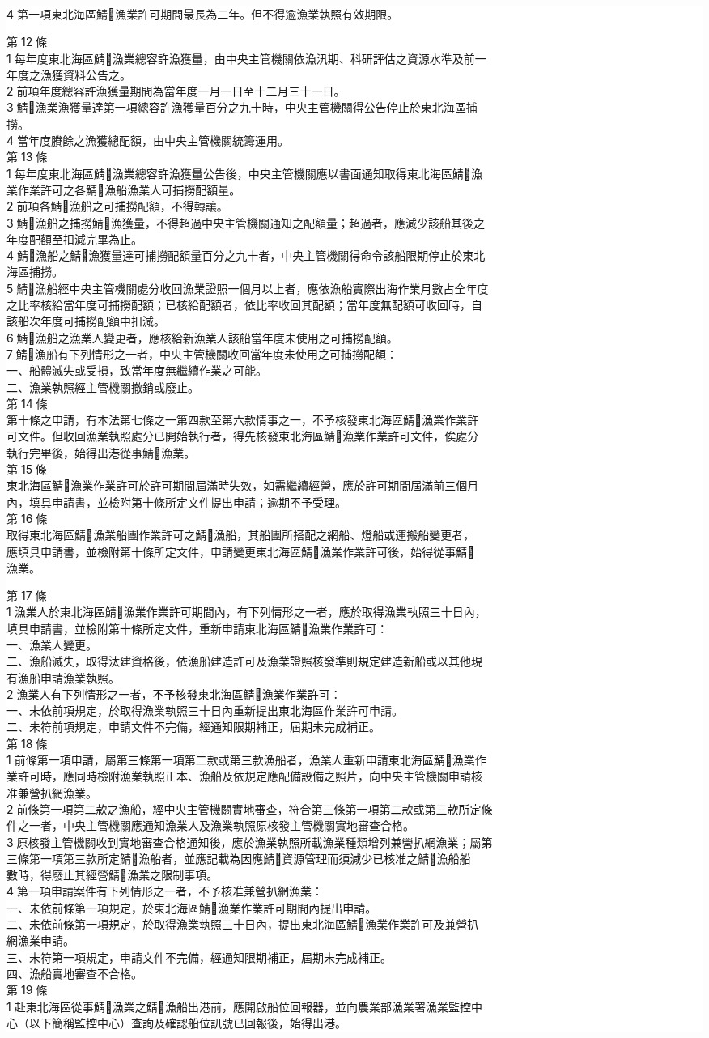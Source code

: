 4 第一項東北海區鯖￿漁業許可期間最長為二年。但不得逾漁業執照有效期限。  


第 12 條  
1 每年度東北海區鯖￿漁業總容許漁獲量，由中央主管機關依漁汛期、科研評估之資源水準及前一  
年度之漁獲資料公告之。  
2 前項年度總容許漁獲量期間為當年度一月一日至十二月三十一日。  
3 鯖￿漁業漁獲量達第一項總容許漁獲量百分之九十時，中央主管機關得公告停止於東北海區捕  
撈。  
4 當年度賸餘之漁獲總配額，由中央主管機關統籌運用。  
第 13 條  
1 每年度東北海區鯖￿漁業總容許漁獲量公告後，中央主管機關應以書面通知取得東北海區鯖￿漁  
業作業許可之各鯖￿漁船漁業人可捕撈配額量。  
2 前項各鯖￿漁船之可捕撈配額，不得轉讓。  
3 鯖￿漁船之捕撈鯖￿漁獲量，不得超過中央主管機關通知之配額量；超過者，應減少該船其後之  
年度配額至扣減完畢為止。  
4 鯖￿漁船之鯖￿漁獲量達可捕撈配額量百分之九十者，中央主管機關得命令該船限期停止於東北  
海區捕撈。  
5 鯖￿漁船經中央主管機關處分收回漁業證照一個月以上者，應依漁船實際出海作業月數占全年度  
之比率核給當年度可捕撈配額；已核給配額者，依比率收回其配額；當年度無配額可收回時，自  
該船次年度可捕撈配額中扣減。  
6 鯖￿漁船之漁業人變更者，應核給新漁業人該船當年度未使用之可捕撈配額。  
7 鯖￿漁船有下列情形之一者，中央主管機關收回當年度未使用之可捕撈配額：  
一、船體滅失或受損，致當年度無繼續作業之可能。  
二、漁業執照經主管機關撤銷或廢止。  
第 14 條  
第十條之申請，有本法第七條之一第四款至第六款情事之一，不予核發東北海區鯖￿漁業作業許  
可文件。但收回漁業執照處分已開始執行者，得先核發東北海區鯖￿漁業作業許可文件，俟處分  
執行完畢後，始得出港從事鯖￿漁業。  
第 15 條  
東北海區鯖￿漁業作業許可於許可期間屆滿時失效，如需繼續經營，應於許可期間屆滿前三個月  
內，填具申請書，並檢附第十條所定文件提出申請；逾期不予受理。  
第 16 條  
取得東北海區鯖￿漁業船團作業許可之鯖￿漁船，其船團所搭配之網船、燈船或運搬船變更者，  
應填具申請書，並檢附第十條所定文件，申請變更東北海區鯖￿漁業作業許可後，始得從事鯖￿  
漁業。  


第 17 條  
1 漁業人於東北海區鯖￿漁業作業許可期間內，有下列情形之一者，應於取得漁業執照三十日內，  
填具申請書，並檢附第十條所定文件，重新申請東北海區鯖￿漁業作業許可：  
一、漁業人變更。  
二、漁船滅失，取得汰建資格後，依漁船建造許可及漁業證照核發準則規定建造新船或以其他現  
有漁船申請漁業執照。  
2 漁業人有下列情形之一者，不予核發東北海區鯖￿漁業作業許可：  
一、未依前項規定，於取得漁業執照三十日內重新提出東北海區作業許可申請。  
二、未符前項規定，申請文件不完備，經通知限期補正，屆期未完成補正。  
第 18 條  
1 前條第一項申請，屬第三條第一項第二款或第三款漁船者，漁業人重新申請東北海區鯖￿漁業作  
業許可時，應同時檢附漁業執照正本、漁船及依規定應配備設備之照片，向中央主管機關申請核  
准兼營扒網漁業。  
2 前條第一項第二款之漁船，經中央主管機關實地審查，符合第三條第一項第二款或第三款所定條  
件之一者，中央主管機關應通知漁業人及漁業執照原核發主管機關實地審查合格。  
3 原核發主管機關收到實地審查合格通知後，應於漁業執照所載漁業種類增列兼營扒網漁業；屬第  
三條第一項第三款所定鯖￿漁船者，並應記載為因應鯖￿資源管理而須減少已核准之鯖￿漁船船  
數時，得廢止其經營鯖￿漁業之限制事項。  
4 第一項申請案件有下列情形之一者，不予核准兼營扒網漁業：  
一、未依前條第一項規定，於東北海區鯖￿漁業作業許可期間內提出申請。  
二、未依前條第一項規定，於取得漁業執照三十日內，提出東北海區鯖￿漁業作業許可及兼營扒  
網漁業申請。  
三、未符第一項規定，申請文件不完備，經通知限期補正，屆期未完成補正。  
四、漁船實地審查不合格。  
第 19 條  
1 赴東北海區從事鯖￿漁業之鯖￿漁船出港前，應開啟船位回報器，並向農業部漁業署漁業監控中  
心（以下簡稱監控中心）查詢及確認船位訊號已回報後，始得出港。  